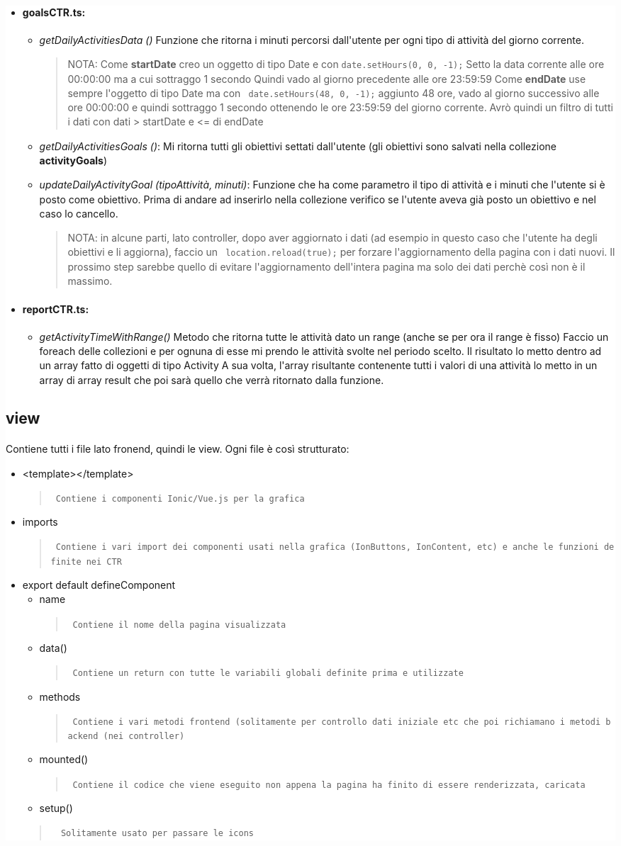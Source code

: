 
- #### goalsCTR.ts:
	- *getDailyActivitiesData ()*
	Funzione che ritorna i minuti percorsi dall'utente per ogni tipo di attività del giorno corrente.
		> NOTA: 
		Come **startDate** creo un oggetto di tipo Date e con
		`` date.setHours(0, 0, -1); ``
		Setto la data corrente alle ore 00:00:00 ma a cui sottraggo 1 secondo
		Quindi vado al giorno precedente alle ore 23:59:59
		Come **endDate** use sempre l'oggetto di tipo Date ma con
		`` date.setHours(48, 0, -1);``
		aggiunto 48 ore, vado al giorno successivo alle ore 00:00:00 e quindi sottraggo 1
		secondo ottenendo le ore 23:59:59 del giorno corrente.
		Avrò quindi un filtro di tutti i dati con dati > startDate e <= di endDate

	- *getDailyActivitiesGoals ()*:
		Mi ritorna tutti gli obiettivi settati dall'utente (gli obiettivi sono salvati nella collezione **activityGoals**)
		
	- *updateDailyActivityGoal (tipoAttività, minuti)*:
		Funzione che ha come parametro il tipo di attività e i minuti che l'utente si è posto come obiettivo. Prima di andare ad inserirlo nella collezione verifico se l'utente aveva già posto un obiettivo e nel caso lo cancello.

		> NOTA: in alcune parti, lato controller, dopo aver aggiornato i dati (ad esempio in questo caso che l'utente ha degli obiettivi e li aggiorna), faccio un 
		`` location.reload(true);``
		per forzare l'aggiornamento della pagina con i dati nuovi.
		Il prossimo step sarebbe quello di evitare l'aggiornamento dell'intera pagina ma solo dei dati perchè così non è il massimo.


- #### reportCTR.ts:
	- *getActivityTimeWithRange()*
				Metodo che ritorna tutte le attività dato un range (anche se per ora il range è fisso)
				Faccio un foreach delle collezioni e per ognuna di esse mi prendo le attività svolte nel periodo scelto.
				Il risultato lo metto dentro ad un array fatto di oggetti di tipo Activity
				A sua volta, l'array risultante contenente tutti i valori di una attività lo metto in un array di array result che poi sarà quello che verrà ritornato dalla funzione.


##  view
Contiene tutti i file lato fronend, quindi le view.
Ogni file è così strutturato:
 - \<template>\</template> 
	 >		Contiene i componenti Ionic/Vue.js per la grafica
 - imports
	 >		Contiene i vari import dei componenti usati nella grafica (IonButtons, IonContent, etc) e anche le funzioni definite nei CTR
 - export default defineComponent
	 - name
		 >		Contiene il nome della pagina visualizzata
	 - data()
		 >		Contiene un return con tutte le variabili globali definite prima e utilizzate
	 - methods
	 	 >		Contiene i vari metodi frontend (solitamente per controllo dati iniziale etc che poi richiamano i metodi backend (nei controller)
	 - mounted()
		 >		Contiene il codice che viene eseguito non appena la pagina ha finito di essere renderizzata, caricata
	 - setup()
	> 		Solitamente usato per passare le icons
